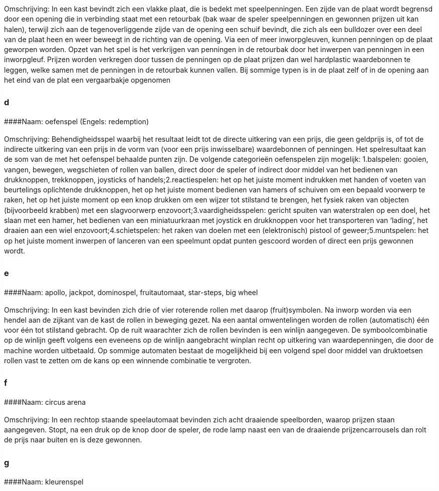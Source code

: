 Omschrijving: In een kast bevindt zich een vlakke plaat, die is bedekt met speelpenningen. Een zijde van de plaat wordt begrensd door een opening die in verbinding staat met een retourbak (bak waar de speler speelpenningen en gewonnen prijzen uit kan halen), terwijl zich aan de tegenoverliggende zijde van de opening een schuif bevindt, die zich als een bulldozer over een deel van de plaat heen en weer beweegt in de richting van de opening. Via een of meer inworpgleuven, kunnen penningen op de plaat geworpen worden. Opzet van het spel is het verkrijgen van penningen in de retourbak door het inwerpen van penningen in een inworpgleuf. Prijzen worden verkregen door tussen de penningen op de plaat prijzen dan wel hardplastic waardebonnen te leggen, welke samen met de penningen in de retourbak kunnen vallen. Bij sommige typen is in de plaat zelf of in de opening aan het eind van de plat een vergaarbakje opgenomen  

### d 

####Naam: oefenspel (Engels: redemption)

Omschrijving: Behendigheidsspel waarbij het resultaat leidt tot de directe uitkering van een prijs, die geen geldprijs is, of tot de indirecte uitkering van een prijs in de vorm van (voor een prijs inwisselbare) waardebonnen of penningen. Het spelresultaat kan de som van de met het oefenspel behaalde punten zijn. De volgende categorieën oefenspelen zijn mogelijk: 1.balspelen: gooien, vangen, bewegen, wegschieten of rollen van ballen, direct door de speler of indirect door middel van het bedienen van drukknoppen, trekknoppen, joysticks of handels;2.reactiespelen: het op het juiste moment indrukken met handen of voeten van beurtelings oplichtende drukknoppen, het op het juiste moment bedienen van hamers of schuiven om een bepaald voorwerp te raken, het op het juiste moment op een knop drukken om een wijzer tot stilstand te brengen, het fysiek raken van objecten (bijvoorbeeld krabben) met een slagvoorwerp enzovoort;3.vaardigheidsspelen: gericht spuiten van waterstralen op een doel, het slaan met een hamer, het bedienen van een miniatuurkraan met joystick en drukknoppen voor het transporteren van ‘lading’, het draaien aan een wiel enzovoort;4.schietspelen: het raken van doelen met een (elektronisch) pistool of geweer;5.muntspelen: het op het juiste moment inwerpen of lanceren van een speelmunt opdat punten gescoord worden of direct een prijs gewonnen wordt.  

### e 

####Naam: apollo, jackpot, dominospel, fruitautomaat, star-steps, big wheel

Omschrijving: In een kast bevinden zich drie of vier roterende rollen met daarop (fruit)symbolen. Na inworp worden via een hendel aan de zijkant van de kast de rollen in beweging gezet. Na een aantal omwentelingen worden de rollen (automatisch) één voor één tot stilstand gebracht. Op de ruit waarachter zich de rollen bevinden is een winlijn aangegeven. De symboolcombinatie op de winlijn geeft volgens een eveneens op de winlijn aangebracht winplan recht op uitkering van waardepenningen, die door de machine worden uitbetaald. Op sommige automaten bestaat de mogelijkheid bij een volgend spel door middel van druktoetsen rollen vast te zetten om de kans op een winnende combinatie te vergroten.  

### f 

####Naam: circus arena

Omschrijving: In een rechtop staande speelautomaat bevinden zich acht draaiende speelborden, waarop prijzen staan aangegeven. Stopt, na een druk op de knop door de speler, de rode lamp naast een van de draaiende prijzencarrousels dan rolt de prijs naar buiten en is deze gewonnen.  

### g 

####Naam: kleurenspel
